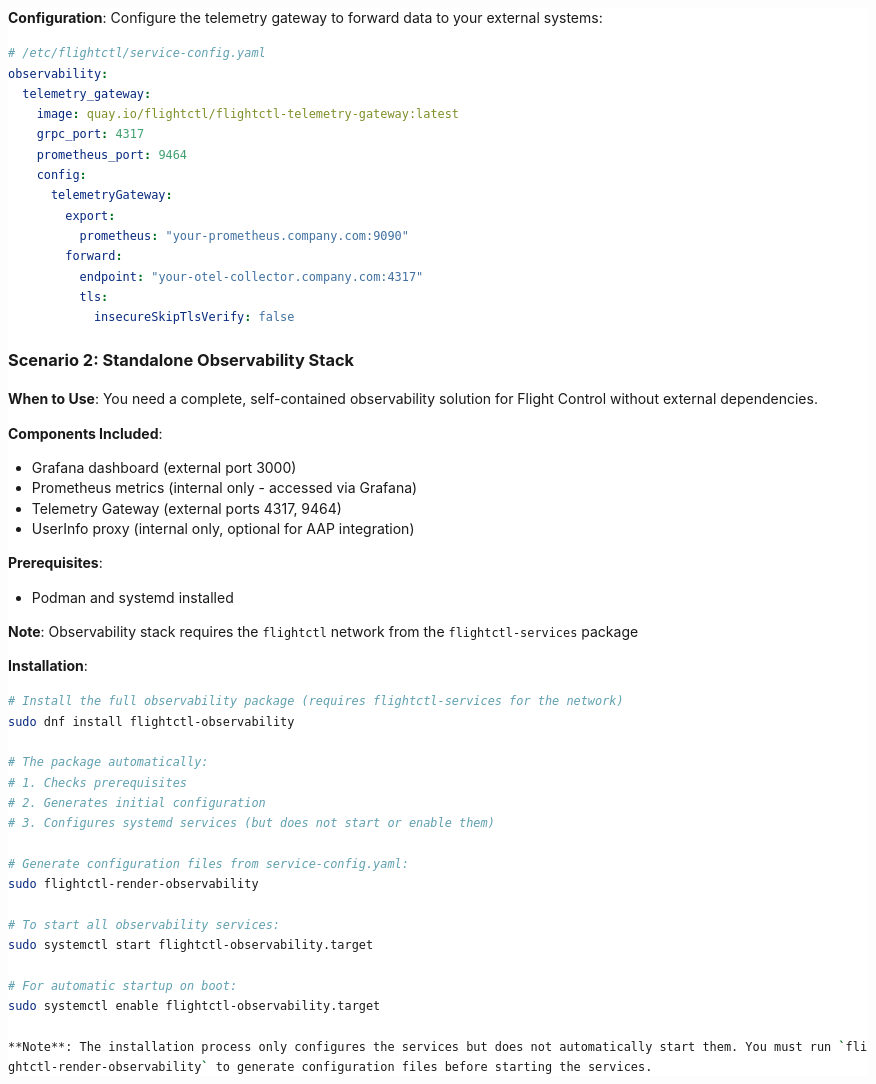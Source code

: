**Configuration**: Configure the telemetry gateway to forward data to your external systems:

```yaml
# /etc/flightctl/service-config.yaml
observability:
  telemetry_gateway:
    image: quay.io/flightctl/flightctl-telemetry-gateway:latest
    grpc_port: 4317
    prometheus_port: 9464
    config:
      telemetryGateway:
        export:
          prometheus: "your-prometheus.company.com:9090"
        forward:
          endpoint: "your-otel-collector.company.com:4317"
          tls:
            insecureSkipTlsVerify: false
```

### Scenario 2: Standalone Observability Stack

**When to Use**: You need a complete, self-contained observability solution for Flight Control without external dependencies.

**Components Included**:

- Grafana dashboard (external port 3000)
- Prometheus metrics (internal only - accessed via Grafana)
- Telemetry Gateway (external ports 4317, 9464)
- UserInfo proxy (internal only, optional for AAP integration)

**Prerequisites**:

- Podman and systemd installed

**Note**: Observability stack requires the `flightctl` network from the `flightctl-services` package

**Installation**:

```bash
# Install the full observability package (requires flightctl-services for the network)
sudo dnf install flightctl-observability

# The package automatically:
# 1. Checks prerequisites
# 2. Generates initial configuration
# 3. Configures systemd services (but does not start or enable them)

# Generate configuration files from service-config.yaml:
sudo flightctl-render-observability

# To start all observability services:
sudo systemctl start flightctl-observability.target

# For automatic startup on boot:
sudo systemctl enable flightctl-observability.target

**Note**: The installation process only configures the services but does not automatically start them. You must run `flightctl-render-observability` to generate configuration files before starting the services.
```
